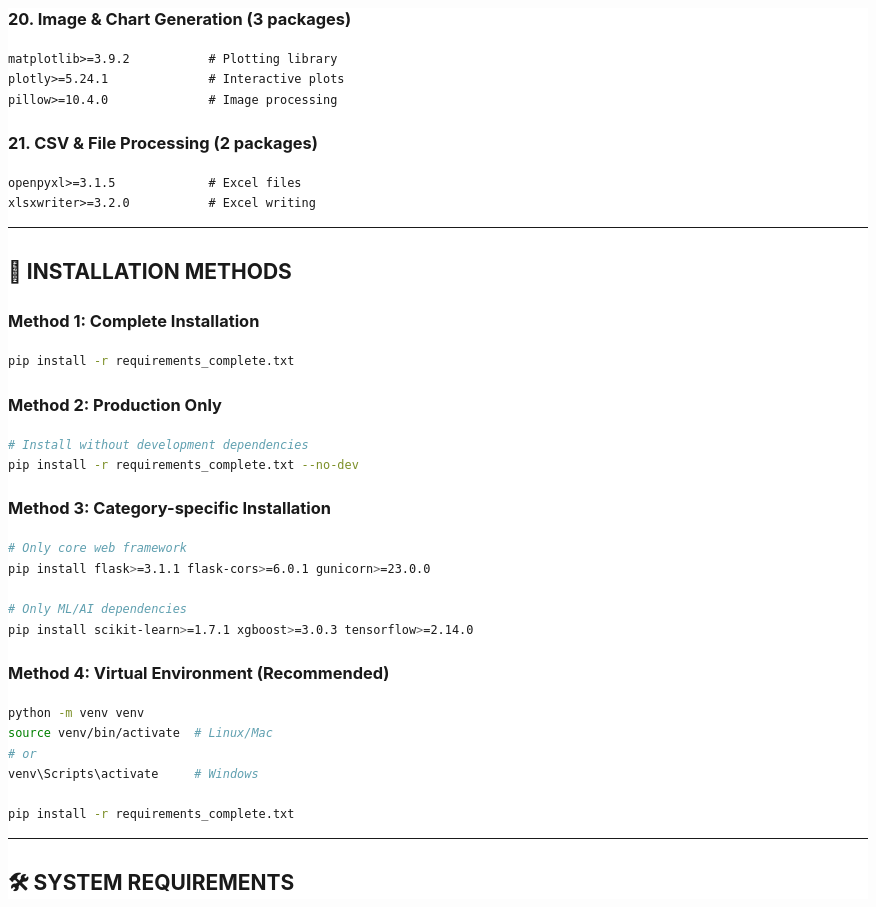 ### **20. Image & Chart Generation (3 packages)**
```
matplotlib>=3.9.2           # Plotting library
plotly>=5.24.1              # Interactive plots
pillow>=10.4.0              # Image processing
```

### **21. CSV & File Processing (2 packages)**
```
openpyxl>=3.1.5             # Excel files
xlsxwriter>=3.2.0           # Excel writing
```

---

## 🔧 INSTALLATION METHODS

### **Method 1: Complete Installation**
```bash
pip install -r requirements_complete.txt
```

### **Method 2: Production Only**
```bash
# Install without development dependencies
pip install -r requirements_complete.txt --no-dev
```

### **Method 3: Category-specific Installation**
```bash
# Only core web framework
pip install flask>=3.1.1 flask-cors>=6.0.1 gunicorn>=23.0.0

# Only ML/AI dependencies
pip install scikit-learn>=1.7.1 xgboost>=3.0.3 tensorflow>=2.14.0
```

### **Method 4: Virtual Environment (Recommended)**
```bash
python -m venv venv
source venv/bin/activate  # Linux/Mac
# or
venv\Scripts\activate     # Windows

pip install -r requirements_complete.txt
```

---

## 🛠️ SYSTEM REQUIREMENTS
